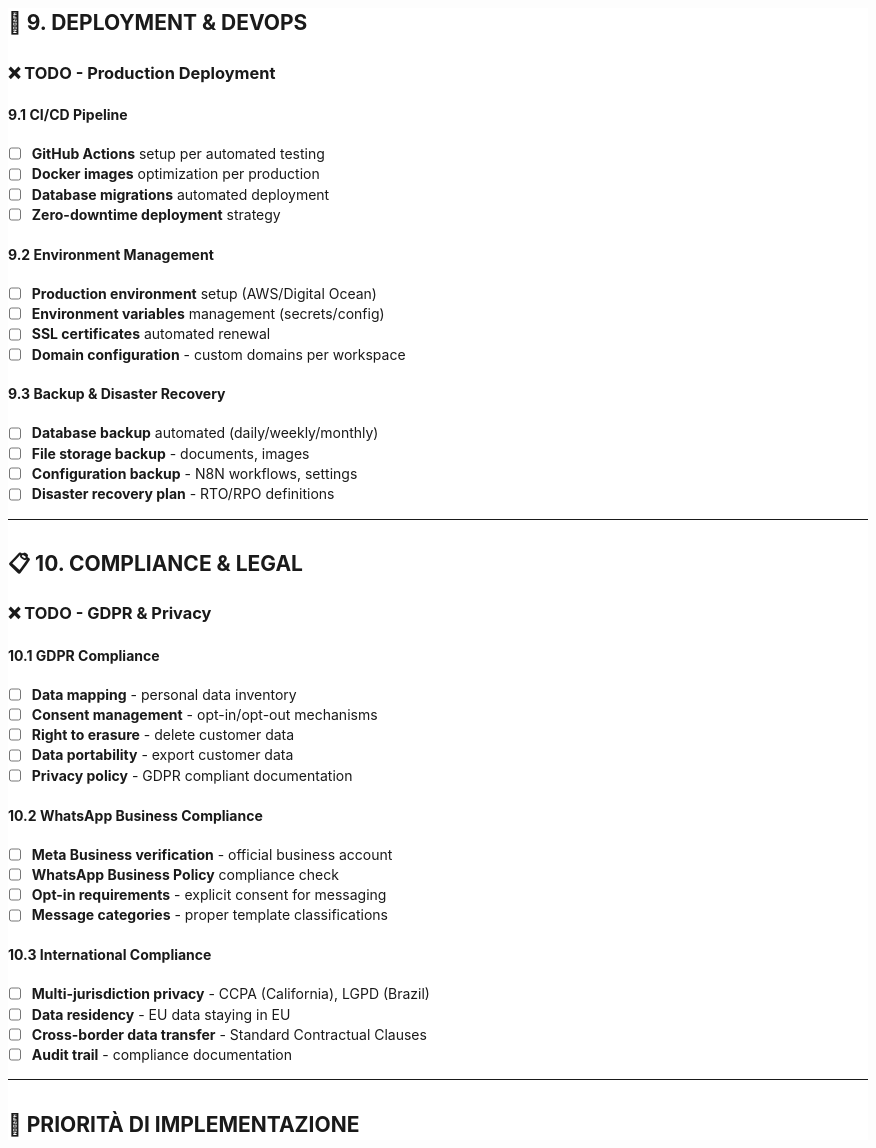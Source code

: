 
## 🚀 **9. DEPLOYMENT & DEVOPS**

### ❌ **TODO - Production Deployment**

#### **9.1 CI/CD Pipeline**
- [ ] **GitHub Actions** setup per automated testing
- [ ] **Docker images** optimization per production
- [ ] **Database migrations** automated deployment
- [ ] **Zero-downtime deployment** strategy

#### **9.2 Environment Management**  
- [ ] **Production environment** setup (AWS/Digital Ocean)
- [ ] **Environment variables** management (secrets/config)
- [ ] **SSL certificates** automated renewal
- [ ] **Domain configuration** - custom domains per workspace

#### **9.3 Backup & Disaster Recovery**
- [ ] **Database backup** automated (daily/weekly/monthly)
- [ ] **File storage backup** - documents, images
- [ ] **Configuration backup** - N8N workflows, settings
- [ ] **Disaster recovery plan** - RTO/RPO definitions

---

## 📋 **10. COMPLIANCE & LEGAL**

### ❌ **TODO - GDPR & Privacy**

#### **10.1 GDPR Compliance**
- [ ] **Data mapping** - personal data inventory
- [ ] **Consent management** - opt-in/opt-out mechanisms
- [ ] **Right to erasure** - delete customer data
- [ ] **Data portability** - export customer data
- [ ] **Privacy policy** - GDPR compliant documentation

#### **10.2 WhatsApp Business Compliance**
- [ ] **Meta Business verification** - official business account
- [ ] **WhatsApp Business Policy** compliance check
- [ ] **Opt-in requirements** - explicit consent for messaging
- [ ] **Message categories** - proper template classifications

#### **10.3 International Compliance**
- [ ] **Multi-jurisdiction privacy** - CCPA (California), LGPD (Brazil)
- [ ] **Data residency** - EU data staying in EU
- [ ] **Cross-border data transfer** - Standard Contractual Clauses
- [ ] **Audit trail** - compliance documentation

---

## 🎯 **PRIORITÀ DI IMPLEMENTAZIONE**
